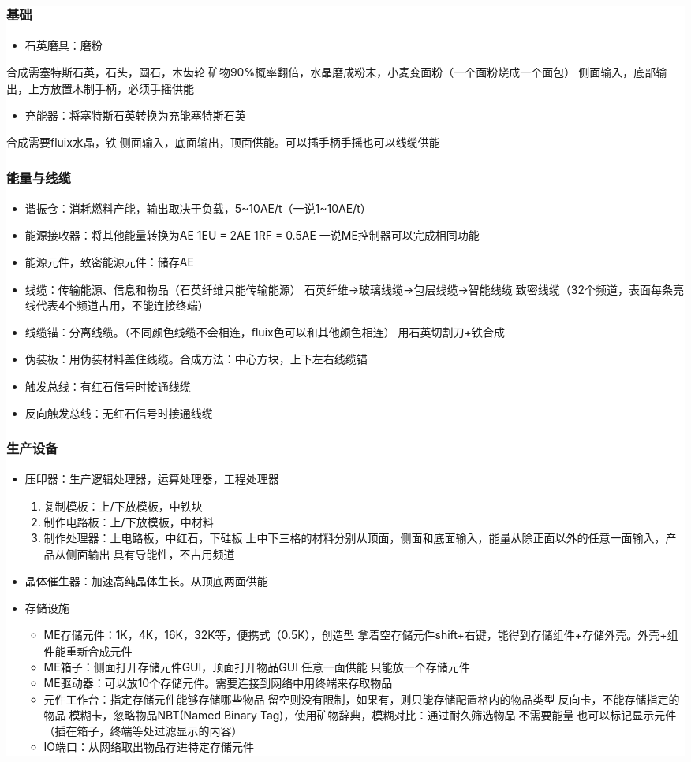 ### 基础

* 石英磨具：磨粉

合成需塞特斯石英，石头，圆石，木齿轮
矿物90%概率翻倍，水晶磨成粉末，小麦变面粉（一个面粉烧成一个面包）
侧面输入，底部输出，上方放置木制手柄，必须手摇供能

* 充能器：将塞特斯石英转换为充能塞特斯石英

合成需要fluix水晶，铁
侧面输入，底面输出，顶面供能。可以插手柄手摇也可以线缆供能

### 能量与线缆

* 谐振仓：消耗燃料产能，输出取决于负载，5~10AE/t（一说1~10AE/t）

* 能源接收器：将其他能量转换为AE
  1EU = 2AE
  1RF = 0.5AE
  一说ME控制器可以完成相同功能

* 能源元件，致密能源元件：储存AE

* 线缆：传输能源、信息和物品（石英纤维只能传输能源）
  石英纤维->玻璃线缆->包层线缆->智能线缆
  致密线缆（32个频道，表面每条亮线代表4个频道占用，不能连接终端）

* 线缆锚：分离线缆。（不同颜色线缆不会相连，fluix色可以和其他颜色相连）
  用石英切割刀+铁合成

* 伪装板：用伪装材料盖住线缆。合成方法：中心方块，上下左右线缆锚

* 触发总线：有红石信号时接通线缆

* 反向触发总线：无红石信号时接通线缆

### 生产设备

* 压印器：生产逻辑处理器，运算处理器，工程处理器
  1. 复制模板：上/下放模板，中铁块
  2. 制作电路板：上/下放模板，中材料
  3. 制作处理器：上电路板，中红石，下硅板
     上中下三格的材料分别从顶面，侧面和底面输入，能量从除正面以外的任意一面输入，产品从侧面输出
     具有导能性，不占用频道

* 晶体催生器：加速高纯晶体生长。从顶底两面供能

* 存储设施
  * ME存储元件：1K，4K，16K，32K等，便携式（0.5K），创造型
    拿着空存储元件shift+右键，能得到存储组件+存储外壳。外壳+组件能重新合成元件
  * ME箱子：侧面打开存储元件GUI，顶面打开物品GUI
    任意一面供能
    只能放一个存储元件
  * ME驱动器：可以放10个存储元件。需要连接到网络中用终端来存取物品
  * 元件工作台：指定存储元件能够存储哪些物品
    留空则没有限制，如果有，则只能存储配置格内的物品类型
    反向卡，不能存储指定的物品
    模糊卡，忽略物品NBT(Named Binary Tag)，使用矿物辞典，模糊对比：通过耐久筛选物品
    不需要能量
    也可以标记显示元件（插在箱子，终端等处过滤显示的内容）
  * IO端口：从网络取出物品存进特定存储元件
